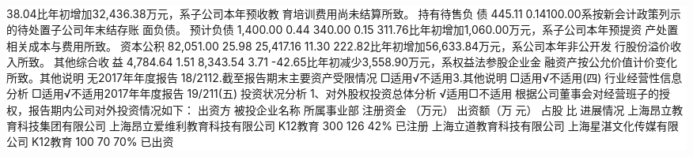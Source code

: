 38.04比年初增加32,436.38万元，系子公司本年预收教
育培训费用尚未结算所致。
持有待售负
债
445.11
0.14100.00系按新会计政策列示的待处置子公司年末结存账
面负债。
预计负债
1,400.00
0.44
340.00
0.15
311.76比年初增加1,060.00万元，系子公司本年预提资
产处置相关成本与费用所致。
资本公积
82,051.00
25.98
25,417.16
11.30
222.82比年初增加56,633.84万元，系公司本年非公开发
行股份溢价收入所致。
其他综合收
益
4,784.64
1.51
8,343.54
3.71
-42.65比年初减少3,558.90万元，系权益法参股企业金
融资产按公允价值计价变化所致。其他说明
无2017年年度报告
18/2112.截至报告期末主要资产受限情况
□适用√不适用3.其他说明
□适用√不适用(四)
行业经营性信息分析
□适用√不适用2017年年度报告
19/211(五)
投资状况分析
1、对外股权投资总体分析
√适用□不适用
根据公司董事会对经营班子的授权，报告期内公司对外投资情况如下：
出资方
被投企业名称
所属事业部
注册资金
（万元）
出资额（万
元）
占股
比
进展情况
上海昂立教育科技集团有限公司
上海昂立爱维利教育科技有限公司
K12教育
300
126
42%
已注册
上海立道教育科技有限公司
上海星湛文化传媒有限公司
K12教育
100
70
70%
已出资